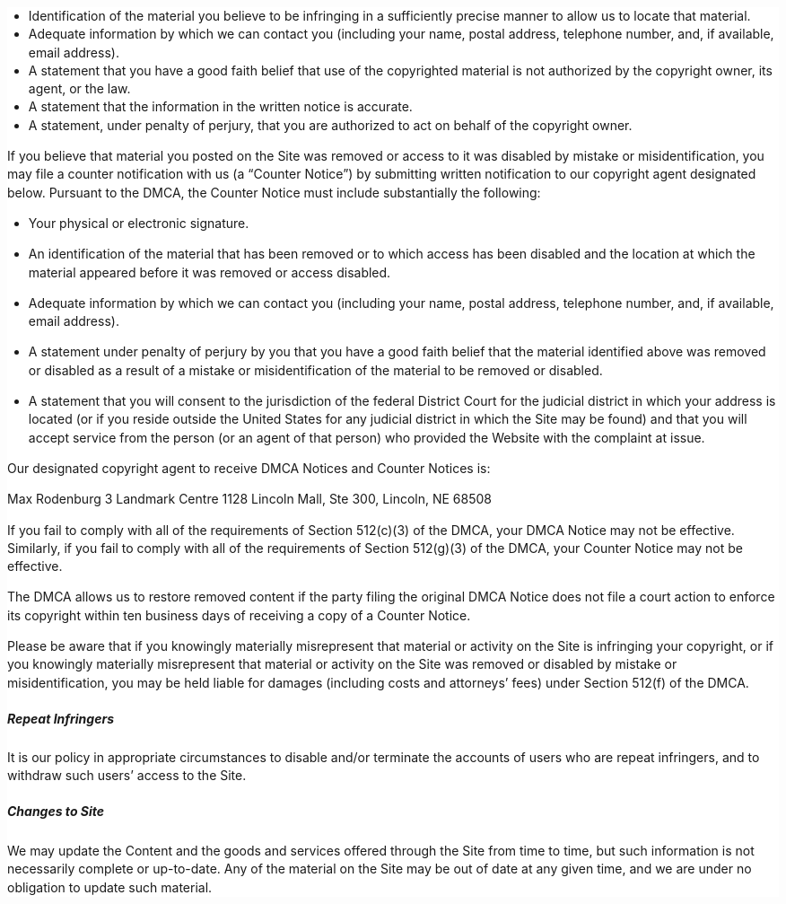 - Identification of the material you believe to be infringing in a sufficiently precise manner to allow us to locate that material.
- Adequate information by which we can contact you (including your name, postal address, telephone number, and, if available, email address).
- A statement that you have a good faith belief that use of the copyrighted material is not authorized by the copyright owner, its agent, or the law.
- A statement that the information in the written notice is accurate.
- A statement, under penalty of perjury, that you are authorized to act on behalf of the copyright owner.

If you believe that material you posted on the Site was removed or access to it was disabled by mistake or misidentification, you may file a counter notification with us (a “Counter Notice”) by submitting written notification to our copyright agent designated below. Pursuant to the DMCA, the Counter Notice must include substantially the following:

- Your physical or electronic signature.
- An identification of the material that has been removed or to which access has been disabled and the location at which the material appeared before it was removed or access disabled.
- Adequate information by which we can contact you (including your name, postal address, telephone number, and, if available, email address).

- A statement under penalty of perjury by you that you have a good faith belief that the material identified above was removed or disabled as a result of a mistake or misidentification of the material to be removed or disabled.
- A statement that you will consent to the jurisdiction of the federal District Court for the judicial district in which your address is located (or if you reside outside the United States for any judicial district in which the Site may be found) and that you will accept service from the person (or an agent of that person) who provided the Website with the complaint at issue.

Our designated copyright agent to receive DMCA Notices and Counter Notices is:

Max Rodenburg
3 Landmark Centre 1128 Lincoln Mall, Ste 300, Lincoln, NE 68508

If you fail to comply with all of the requirements of Section 512(c)(3) of the DMCA, your DMCA Notice may not be effective. Similarly, if you fail to comply with all of the requirements of Section 512(g)(3) of the DMCA, your Counter Notice may not be effective.

The DMCA allows us to restore removed content if the party filing the original DMCA Notice does not file a court action to enforce its copyright within ten business days of receiving a copy of a Counter Notice.

Please be aware that if you knowingly materially misrepresent that material or activity on the Site is infringing your copyright, or if you knowingly materially misrepresent that material or activity on the Site was removed or disabled by mistake or misidentification, you may be held liable for damages (including costs and attorneys’ fees) under Section 512(f) of the DMCA.

##### Repeat Infringers

It is our policy in appropriate circumstances to disable and/or terminate the accounts of users who are repeat infringers, and to withdraw such users’ access to the Site.

##### Changes to Site

We may update the Content and the goods and services offered through the Site from time to time, but such information is not necessarily complete or up-to-date. Any of the material on the Site may be out of date at any given time, and we are under no obligation to update such material.
